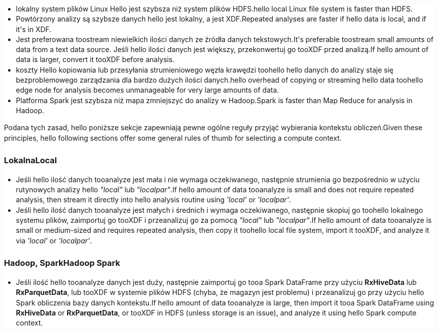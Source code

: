 - <span data-ttu-id="0365a-147">lokalny system plików Linux Hello jest szybsza niż system plików HDFS.</span><span class="sxs-lookup"><span data-stu-id="0365a-147">hello local Linux file system is faster than HDFS.</span></span>
- <span data-ttu-id="0365a-148">Powtórzony analizy są szybsze danych hello jest lokalny, a jest XDF.</span><span class="sxs-lookup"><span data-stu-id="0365a-148">Repeated analyses are faster if hello data is local, and if it's in XDF.</span></span>
- <span data-ttu-id="0365a-149">Jest preferowana toostream niewielkich ilości danych ze źródła danych tekstowych.</span><span class="sxs-lookup"><span data-stu-id="0365a-149">It's preferable toostream small amounts of data from a text data source.</span></span> <span data-ttu-id="0365a-150">Jeśli hello ilości danych jest większy, przekonwertuj go tooXDF przed analizą.</span><span class="sxs-lookup"><span data-stu-id="0365a-150">If hello amount of data is larger, convert it tooXDF before analysis.</span></span>
- <span data-ttu-id="0365a-151">koszty Hello kopiowania lub przesyłania strumieniowego węzła krawędzi toohello hello danych do analizy staje się bezproblemowego zarządzania dla bardzo dużych ilości danych.</span><span class="sxs-lookup"><span data-stu-id="0365a-151">hello overhead of copying or streaming hello data toohello edge node for analysis becomes unmanageable for very large amounts of data.</span></span>
- <span data-ttu-id="0365a-152">Platforma Spark jest szybsza niż mapa zmniejszyć do analizy w Hadoop.</span><span class="sxs-lookup"><span data-stu-id="0365a-152">Spark is faster than Map Reduce for analysis in Hadoop.</span></span>

<span data-ttu-id="0365a-153">Podana tych zasad, hello poniższe sekcje zapewniają pewne ogólne reguły przyjąć wybierania kontekstu obliczeń.</span><span class="sxs-lookup"><span data-stu-id="0365a-153">Given these principles, hello following sections offer some general rules of thumb for selecting a compute context.</span></span>

### <a name="local"></a><span data-ttu-id="0365a-154">Lokalna</span><span class="sxs-lookup"><span data-stu-id="0365a-154">Local</span></span>
* <span data-ttu-id="0365a-155">Jeśli hello ilość danych tooanalyze jest mała i nie wymaga oczekiwanego, następnie strumienia go bezpośrednio w użyciu rutynowych analizy hello *"local"* lub *"localpar"*.</span><span class="sxs-lookup"><span data-stu-id="0365a-155">If hello amount of data tooanalyze is small and does not require repeated analysis, then stream it directly into hello analysis routine using *'local'* or *'localpar'*.</span></span>
* <span data-ttu-id="0365a-156">Jeśli hello ilość danych tooanalyze jest małych i średnich i wymaga oczekiwanego, następnie skopiuj go toohello lokalnego systemu plików, zaimportuj go tooXDF i przeanalizuj go za pomocą *"local"* lub *"localpar"*.</span><span class="sxs-lookup"><span data-stu-id="0365a-156">If hello amount of data tooanalyze is small or medium-sized and requires repeated analysis, then copy it toohello local file system, import it tooXDF, and analyze it via *'local'* or *'localpar'*.</span></span>

### <a name="hadoop-spark"></a><span data-ttu-id="0365a-157">Hadoop, Spark</span><span class="sxs-lookup"><span data-stu-id="0365a-157">Hadoop Spark</span></span>
* <span data-ttu-id="0365a-158">Jeśli ilość hello tooanalyze danych jest duży, następnie zaimportuj go tooa Spark DataFrame przy użyciu **RxHiveData** lub **RxParquetData**, lub tooXDF w systemie plików HDFS (chyba, że magazyn jest problemu) i przeanalizuj go przy użyciu hello Spark obliczenia bazy danych kontekstu.</span><span class="sxs-lookup"><span data-stu-id="0365a-158">If hello amount of data tooanalyze is large, then import it tooa Spark DataFrame using **RxHiveData** or **RxParquetData**, or tooXDF in HDFS (unless storage is an issue), and analyze it using hello Spark compute context.</span></span>

